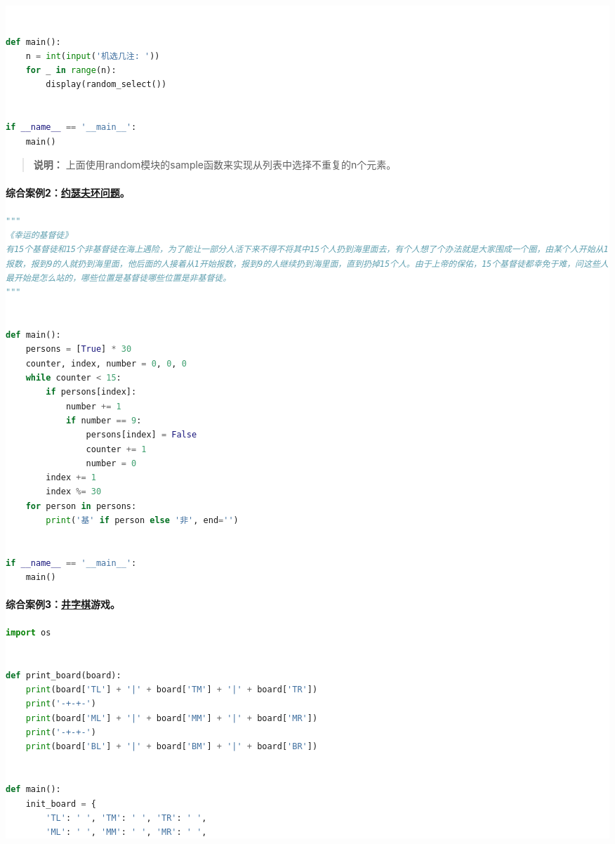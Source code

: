 ```Python


def main():
    n = int(input('机选几注: '))
    for _ in range(n):
        display(random_select())


if __name__ == '__main__':
    main()
```

> **说明：** 上面使用random模块的sample函数来实现从列表中选择不重复的n个元素。

#### 综合案例2：[约瑟夫环问题](https://zh.wikipedia.org/wiki/%E7%BA%A6%E7%91%9F%E5%A4%AB%E6%96%AF%E9%97%AE%E9%A2%98)。

```Python
"""
《幸运的基督徒》
有15个基督徒和15个非基督徒在海上遇险，为了能让一部分人活下来不得不将其中15个人扔到海里面去，有个人想了个办法就是大家围成一个圈，由某个人开始从1报数，报到9的人就扔到海里面，他后面的人接着从1开始报数，报到9的人继续扔到海里面，直到扔掉15个人。由于上帝的保佑，15个基督徒都幸免于难，问这些人最开始是怎么站的，哪些位置是基督徒哪些位置是非基督徒。
"""


def main():
    persons = [True] * 30
    counter, index, number = 0, 0, 0
    while counter < 15:
        if persons[index]:
            number += 1
            if number == 9:
                persons[index] = False
                counter += 1
                number = 0
        index += 1
        index %= 30
    for person in persons:
        print('基' if person else '非', end='')


if __name__ == '__main__':
    main()

```

#### 综合案例3：[井字棋](https://zh.wikipedia.org/wiki/%E4%BA%95%E5%AD%97%E6%A3%8B)游戏。

```Python
import os


def print_board(board):
    print(board['TL'] + '|' + board['TM'] + '|' + board['TR'])
    print('-+-+-')
    print(board['ML'] + '|' + board['MM'] + '|' + board['MR'])
    print('-+-+-')
    print(board['BL'] + '|' + board['BM'] + '|' + board['BR'])


def main():
    init_board = {
        'TL': ' ', 'TM': ' ', 'TR': ' ',
        'ML': ' ', 'MM': ' ', 'MR': ' ',
```